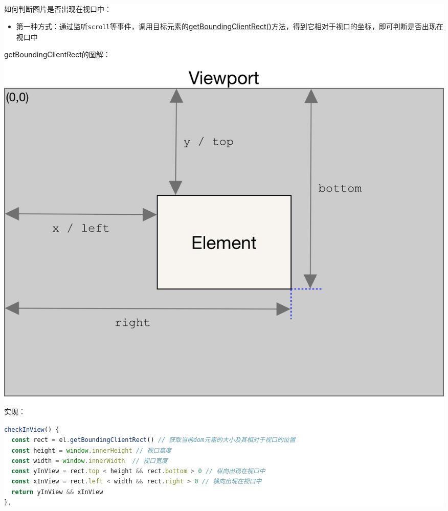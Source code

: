 如何判断图片是否出现在视口中：

- 第一种方式：通过监听`scroll`等事件，调用目标元素的[getBoundingClientRect()](https://developer.mozilla.org/en-US/docs/Web/API/Element/getBoundingClientRect)方法，得到它相对于视口的坐标，即可判断是否出现在视口中

getBoundingClientRect的图解：

![](./vue-lazyload/getBoundingClientRect.png)

实现：

```js
checkInView() {
  const rect = el.getBoundingClientRect() // 获取当前dom元素的大小及其相对于视口的位置
  const height = window.innerHeight // 视口高度
  const width = window.innerWidth  // 视口宽度
  const yInView = rect.top < height && rect.bottom > 0 // 纵向出现在视口中
  const xInView = rect.left < width && rect.right > 0 // 横向出现在视口中
  return yInView && xInView
},
```
